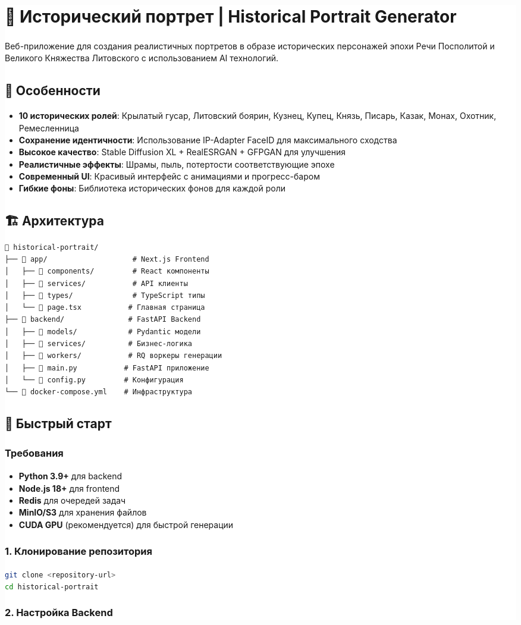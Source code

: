 # 🏰 Исторический портрет | Historical Portrait Generator

Веб-приложение для создания реалистичных портретов в образе исторических персонажей эпохи Речи Посполитой и Великого Княжества Литовского с использованием AI технологий.

## 🌟 Особенности

- **10 исторических ролей**: Крылатый гусар, Литовский боярин, Кузнец, Купец, Князь, Писарь, Казак, Монах, Охотник, Ремесленница
- **Сохранение идентичности**: Использование IP-Adapter FaceID для максимального сходства
- **Высокое качество**: Stable Diffusion XL + RealESRGAN + GFPGAN для улучшения
- **Реалистичные эффекты**: Шрамы, пыль, потертости соответствующие эпохе
- **Современный UI**: Красивый интерфейс с анимациями и прогресс-баром
- **Гибкие фоны**: Библиотека исторических фонов для каждой роли

## 🏗️ Архитектура

```
📁 historical-portrait/
├── 📁 app/                    # Next.js Frontend
│   ├── 📁 components/         # React компоненты
│   ├── 📁 services/           # API клиенты
│   ├── 📁 types/              # TypeScript типы
│   └── 📄 page.tsx           # Главная страница
├── 📁 backend/               # FastAPI Backend
│   ├── 📁 models/            # Pydantic модели
│   ├── 📁 services/          # Бизнес-логика
│   ├── 📁 workers/           # RQ воркеры генерации
│   ├── 📄 main.py           # FastAPI приложение
│   └── 📄 config.py         # Конфигурация
└── 📄 docker-compose.yml    # Инфраструктура
```

## 🚀 Быстрый старт

### Требования

- **Python 3.9+** для backend
- **Node.js 18+** для frontend
- **Redis** для очередей задач
- **MinIO/S3** для хранения файлов
- **CUDA GPU** (рекомендуется) для быстрой генерации

### 1. Клонирование репозитория

```bash
git clone <repository-url>
cd historical-portrait
```

### 2. Настройка Backend
